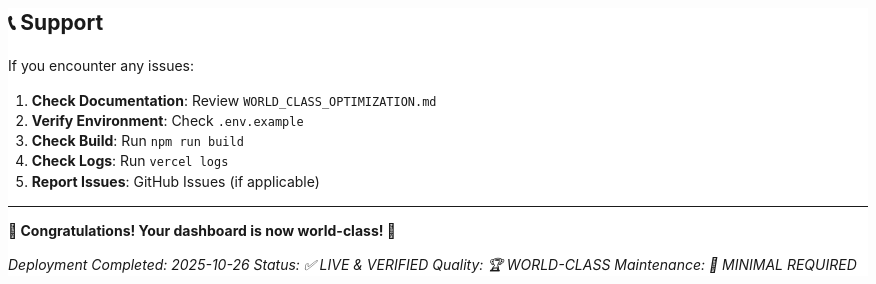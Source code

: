 
## 📞 Support

If you encounter any issues:

1. **Check Documentation**: Review `WORLD_CLASS_OPTIMIZATION.md`
2. **Verify Environment**: Check `.env.example`
3. **Check Build**: Run `npm run build`
4. **Check Logs**: Run `vercel logs`
5. **Report Issues**: GitHub Issues (if applicable)

---

**🌟 Congratulations! Your dashboard is now world-class! 🌟**

*Deployment Completed: 2025-10-26*
*Status: ✅ LIVE & VERIFIED*
*Quality: 🏆 WORLD-CLASS*
*Maintenance: 💚 MINIMAL REQUIRED*
